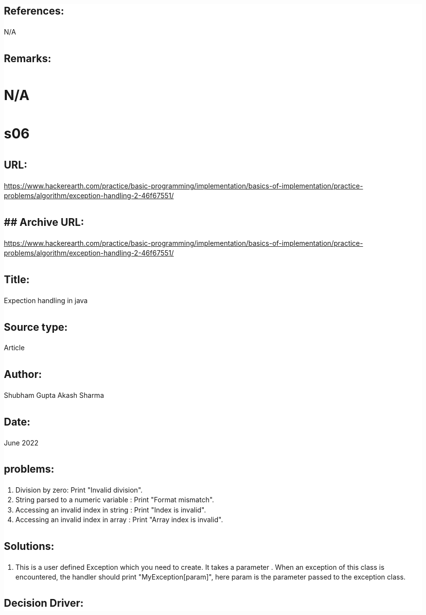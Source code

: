 ## References: 
N/A

## Remarks:
N/A
===================================================================================================================================================================
# s06

## URL: 
https://www.hackerearth.com/practice/basic-programming/implementation/basics-of-implementation/practice-problems/algorithm/exception-handling-2-46f67551/

## ## Archive URL: 
https://www.hackerearth.com/practice/basic-programming/implementation/basics-of-implementation/practice-problems/algorithm/exception-handling-2-46f67551/

## Title: 
Expection handling in java

## Source type: 
Article

## Author: 
Shubham Gupta
Akash Sharma

## Date: 
June 2022

## problems:

1. Division by zero: Print "Invalid division".
2. String parsed to a numeric variable : Print "Format mismatch".
3. Accessing an invalid index in string : Print "Index is invalid".
4. Accessing an invalid index in array : Print "Array index is invalid".

## Solutions:

1.  This is a user defined Exception which you need to create. It takes a parameter . When an exception of this class is encountered, the handler should print "MyException[param]", here param is the parameter passed to the exception class.
## Decision Driver:
